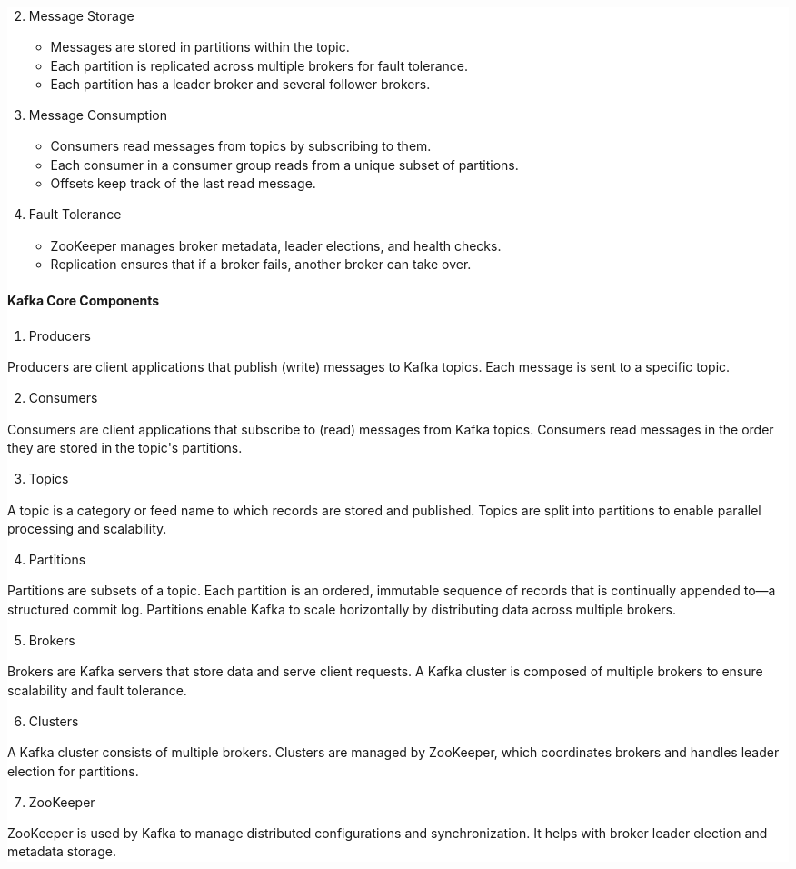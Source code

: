 2) Message Storage

	- Messages are stored in partitions within the topic.
	- Each partition is replicated across multiple brokers for fault tolerance.
	- Each partition has a leader broker and several follower brokers.

3) Message Consumption

	- Consumers read messages from topics by subscribing to them.
	- Each consumer in a consumer group reads from a unique subset of
	  partitions.
	- Offsets keep track of the last read message.

4) Fault Tolerance

	- ZooKeeper manages broker metadata, leader elections, and health checks.
	- Replication ensures that if a broker fails, another broker can take over.


#### Kafka Core Components

1. Producers

Producers are client applications that publish (write) messages to Kafka
topics. Each message is sent to a specific topic.

2. Consumers

Consumers are client applications that subscribe to (read) messages from Kafka
topics. Consumers read messages in the order they are stored in the topic's
partitions.

3. Topics

A topic is a category or feed name to which records are stored and published.
Topics are split into partitions to enable parallel processing and
scalability.

4. Partitions

Partitions are subsets of a topic. Each partition is an ordered, immutable
sequence of records that is continually appended to—a structured commit log.
Partitions enable Kafka to scale horizontally by distributing data across
multiple brokers.

5. Brokers

Brokers are Kafka servers that store data and serve client requests. A Kafka
cluster is composed of multiple brokers to ensure scalability and fault
tolerance.

6. Clusters

A Kafka cluster consists of multiple brokers. Clusters are managed by
ZooKeeper, which coordinates brokers and handles leader election for
partitions.

7. ZooKeeper

ZooKeeper is used by Kafka to manage distributed configurations and
synchronization. It helps with broker leader election and metadata storage.
